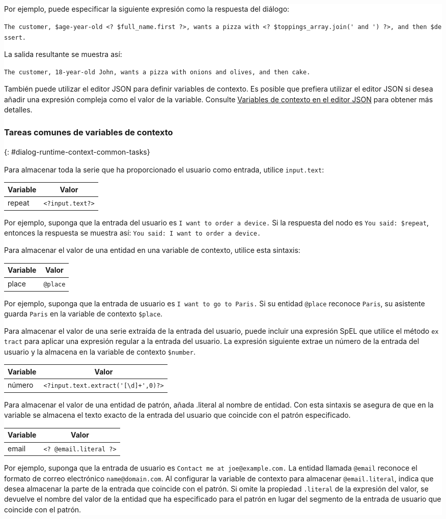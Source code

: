 Por ejemplo, puede especificar la siguiente expresión como la respuesta del diálogo:

`The customer, $age-year-old <? $full_name.first ?>, wants a pizza with <? $toppings_array.join(' and ') ?>, and then $dessert.`

La salida resultante se muestra así:

`The customer, 18-year-old John, wants a pizza with onions and olives, and then cake.`

También puede utilizar el editor JSON para definir variables de contexto. Es posible que prefiera utilizar el editor JSON si desea añadir una expresión compleja como el valor de la variable. Consulte [Variables de contexto en el editor JSON](#dialog-runtime-context-var-json) para obtener más detalles.

### Tareas comunes de variables de contexto
{: #dialog-runtime-context-common-tasks}

Para almacenar toda la serie que ha proporcionado el usuario como entrada, utilice `input.text`:

| Variable | Valor            |
|----------|------------------|
| repeat   | `<?input.text?>` |

Por ejemplo, suponga que la entrada del usuario es `I want to order a device.` Si la respuesta del nodo es `You said: $repeat`, entonces la respuesta se muestra así: `You said: I want to order a device.`

Para almacenar el valor de una entidad en una variable de contexto, utilice esta sintaxis:

| Variable | Valor            |
|----------|------------------|
| place    | `@place`         |

Por ejemplo, suponga que la entrada de usuario es `I want to go to Paris.` Si su entidad `@place` reconoce `Paris`, su asistente guarda `Paris` en la variable de contexto `$place`.

Para almacenar el valor de una serie extraída de la entrada del usuario, puede incluir una expresión SpEL que utilice el método `extract` para aplicar una expresión regular a la entrada del usuario. La expresión siguiente extrae un número de la entrada del usuario y la almacena en la variable de contexto `$number`.

| Variable | Valor                               |
|----------|-------------------------------------|
| número   | `<?input.text.extract('[\d]+',0)?>` |

Para almacenar el valor de una entidad de patrón, añada .literal al nombre de entidad. Con esta sintaxis se asegura de que en la variable se almacena el texto exacto de la entrada del usuario que coincide con el patrón especificado.

| Variable | Valor                  |
|----------|------------------------|
| email    | `<? @email.literal ?>` |

Por ejemplo, suponga que la entrada de usuario es `Contact me at joe@example.com.` La entidad llamada `@email` reconoce el formato de correo electrónico `name@domain.com`. Al configurar la variable de contexto para almacenar `@email.literal`,
indica que desea almacenar la parte de la entrada que coincide con el patrón. Si omite la propiedad `.literal` de la expresión del valor, se devuelve el nombre del valor de la entidad que ha especificado para el patrón en lugar del segmento de la entrada de usuario que coincide con el patrón.
